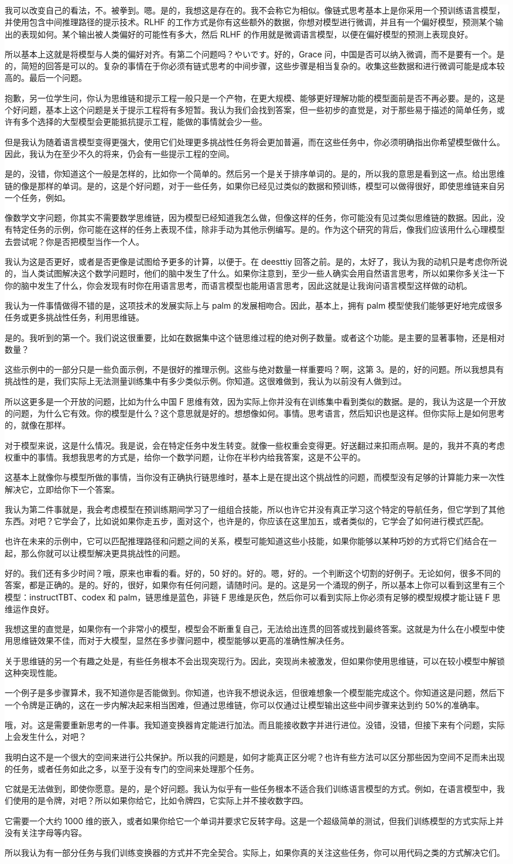 我可以改变自己的看法，不。被拳到。嗯。是的，我想这是存在的。我不会称它为相似。像链式思考基本上是你采用一个预训练语言模型，并使用包含中间推理路径的提示技术。RLHF 的工作方式是你有这些额外的数据，你想对模型进行微调，并且有一个偏好模型，预测某个输出的表现如何。某个输出被人类偏好的可能性有多大，然后 RLHF 的作用就是微调语言模型，以便在偏好模型的预测上表现良好。

所以基本上这就是将模型与人类的偏好对齐。有第二个问题吗？やいです。好的，Grace 问，中国是否可以纳入微调，而不是要有一个。是的，简短的回答是可以的。复杂的事情在于你必须有链式思考的中间步骤，这些步骤是相当复杂的。收集这些数据和进行微调可能是成本较高的。最后一个问题。

抱歉，另一位学生问，你认为思维链和提示工程一般只是一个产物，在更大规模、能够更好理解功能的模型面前是否不再必要。是的，这是个好问题，基本上这个问题是关于提示工程将有多短暂。我认为我们会找到答案，但一些初步的直觉是，对于那些易于描述的简单任务，或许有多个选择的大型模型会更能抵抗提示工程，能做的事情就会少一些。

但是我认为随着语言模型变得更强大，使用它们处理更多挑战性任务将会更加普遍，而在这些任务中，你必须明确指出你希望模型做什么。因此，我认为在至少不久的将来，仍会有一些提示工程的空间。

是的，没错，你知道这个一般是怎样的，比如你一个简单的。然后另一个是关于排序单词的。是的，所以我的意思是看到这一点。给出思维链的像是那样的单词。是的，这是个好问题，对于一些任务，如果你已经见过类似的数据和预训练，模型可以做得很好，即使思维链来自另一个任务，例如。

像数学文字问题，你其实不需要数学思维链，因为模型已经知道我怎么做，但像这样的任务，你可能没有见过类似思维链的数据。因此，没有特定任务的示例，你可能在这样的任务上表现不佳，除非手动为其他示例编写。是的。作为这个研究的背后，像我们应该用什么心理模型去尝试呢？你是否把模型当作一个人。

我认为这是否更好，或者是否更像是试图给予更多的计算，以便于。在 deesttiy 回答之前。是的，太好了，我认为我的动机只是考虑你所说的，当人类试图解决这个数学问题时，他们的脑中发生了什么。如果你注意到，至少一些人确实会用自然语言思考，所以如果你多关注一下你的脑中发生了什么，你会发现有时你在用语言思考，而语言模型也能用语言思考，因此这就是让我询问语言模型这样做的动机。

我认为一件事情做得不错的是，这项技术的发展实际上与 palm 的发展相吻合。因此，基本上，拥有 palm 模型使我们能够更好地完成很多任务或更多挑战性任务，利用思维链。

是的。我听到的第一个。我们说这很重要，比如在数据集中这个链思维过程的绝对例子数量。或者这个功能。是主要的显著事物，还是相对数量？

这些示例中的一部分只是一些负面示例，不是很好的推理示例。这些与绝对数量一样重要吗？啊，这第 3。是的，好的问题。所以我想具有挑战性的是，我们实际上无法测量训练集中有多少类似示例。你知道。这很难做到，我认为以前没有人做到过。

所以这更多是一个开放的问题，比如为什么中国 F 思维有效，因为实际上你并没有在训练集中看到类似的数据。是的，我认为这是一个开放的问题，为什么它有效。你的模型是什么？这个意思就是好的。想想像如何。事情。思考语言，然后知识也是这样。但你实际上是如何思考的，就像在那样。

对于模型来说，这是什么情况。我是说，会在特定任务中发生转变。就像一些权重会变得更。好送翻过来扣雨点啊。是的，我并不真的考虑权重中的事情。我想我思考的方式是，给你一个数学问题，让你在半秒内给我答案，这是不公平的。

这基本上就像你与模型所做的事情，当你没有正确执行链思维时，基本上是在提出这个挑战性的问题，而模型没有足够的计算能力来一次性解决它，立即给你下一个答案。

我认为第二件事就是，我会考虑模型在预训练期间学习了一组组合技能，所以也许它并没有真正学习这个特定的导航任务，但它学到了其他东西。对吧？它学会了，比如说如果你走五步，面对这个，也许是的，你应该在这里加五，或者类似的，它学会了如何进行模式匹配。

也许在未来的示例中，它可以匹配推理路径和问题之间的关系，模型可能知道这些小技能，如果你能够以某种巧妙的方式将它们结合在一起，那么你就可以让模型解决更具挑战性的问题。

好的。我们还有多少时间？哦，原来也审看的看。好的，50 好的。好的。嗯，好的。一个判断这个切割的好例子。无论如何，很多不同的答案，都是正确的。是的。好的，很好，如果你有任何问题，请随时问。是的。这是另一个涌现的例子，所以基本上你可以看到这里有三个模型：instructTBT、codex 和 palm，链思维是蓝色，非链 F 思维是灰色，然后你可以看到实际上你必须有足够的模型规模才能让链 F 思维运作良好。

我想这里的直觉是，如果你有一个非常小的模型，模型会不断重复自己，无法给出连贯的回答或找到最终答案。这就是为什么在小模型中使用思维链效果不佳，而对于大模型，显然在多步骤问题中，模型能够以更高的准确性解决任务。

关于思维链的另一个有趣之处是，有些任务根本不会出现突现行为。因此，突现尚未被激发，但如果你使用思维链，可以在较小模型中解锁这种突现性能。

一个例子是多步骤算术，我不知道你是否能做到。你知道，也许我不想说永远，但很难想象一个模型能完成这个。你知道这是问题，然后下一个令牌是正确的，这在一步内解决起来相当困难，但通过思维链，你可以仅通过让模型输出这些中间步骤来达到约 50%的准确率。

哦，对。这是需要重新思考的一件事。我知道变换器肯定能进行加法。而且能接收数字并进行进位。没错，没错，但接下来有个问题，实际上会发生什么，对吧？

我明白这不是一个很大的空间来进行公共保护。所以我的问题是，如何才能真正区分呢？也许有些方法可以区分那些因为空间不足而未出现的任务，或者任务如此之多，以至于没有专门的空间来处理那个任务。

它就是无法做到，即使你愿意。是的，是个好问题。我认为似乎有一些任务根本不适合我们训练语言模型的方式。例如，在语言模型中，我们使用的是令牌，对吧？所以如果你给它，比如令牌四，它实际上并不接收数字四。

它需要一个大约 1000 维的嵌入，或者如果你给它一个单词并要求它反转字母。这是一个超级简单的测试，但我们训练模型的方式实际上并没有关注字母等内容。

所以我认为有一部分任务与我们训练变换器的方式并不完全契合。实际上，如果你真的关注这些任务，你可以用代码之类的方式解决它们。
